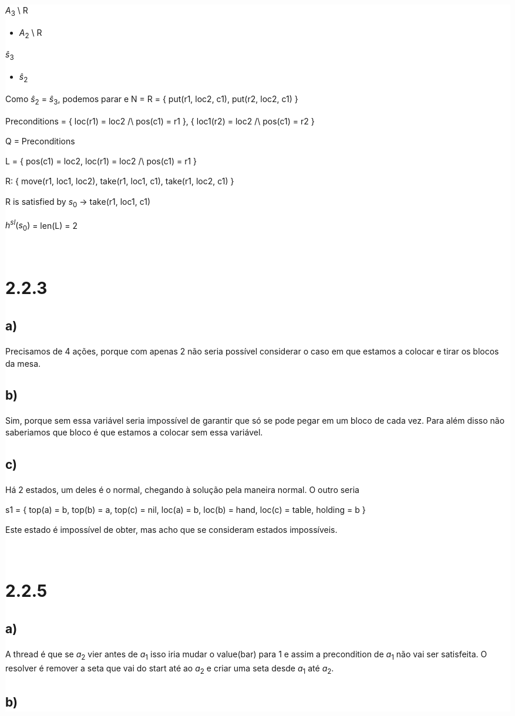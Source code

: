 $A_3$ \ R
- $A_2$ \ R

$\hat{s}_3$
- $\hat{s}_2$

Como $\hat{s}_2$ = $\hat{s}_3$, podemos parar e N = R = { put(r1, loc2, c1), put(r2, loc2, c1) }

Preconditions = { loc(r1) = loc2 /\ pos(c1) = r1 }, { loc1(r2) = loc2 /\ pos(c1) = r2 }

Q = Preconditions

L = { pos(c1) = loc2, loc(r1) = loc2 /\ pos(c1) = r1 }

R: { move(r1, loc1, loc2), take(r1, loc1, c1), take(r1, loc2, c1) }

R is satisfied by $s_0$ -> take(r1, loc1, c1)

$h^{sl}(s_0)$ = len(L) = 2

<br>

# 2.2.3

## a)

Precisamos de 4 ações, porque com apenas 2 não seria possível considerar o caso em que estamos a colocar e tirar os blocos da mesa.

## b)

Sim, porque sem essa variável seria impossível de garantir que só se pode pegar em um bloco de cada vez. Para além disso não saberiamos que bloco é que estamos a colocar sem essa variável.

## c)

Há 2 estados, um deles é o normal, chegando à solução pela maneira normal. O outro seria

s1 = { top(a) = b, top(b) = a, top(c) = nil, loc(a) = b, loc(b) = hand, loc(c) = table, holding = b }

Este estado é impossível de obter, mas acho que se consideram estados impossíveis.

<br>

# 2.2.5

## a)

A thread é que se $a_2$ vier antes de $a_1$ isso iria mudar o value(bar) para 1 e assim a precondition de $a_1$ não vai ser satisfeita. O resolver é remover a seta que vai do start até ao $a_2$ e criar uma seta desde $a_1$ até $a_2$.

## b)
